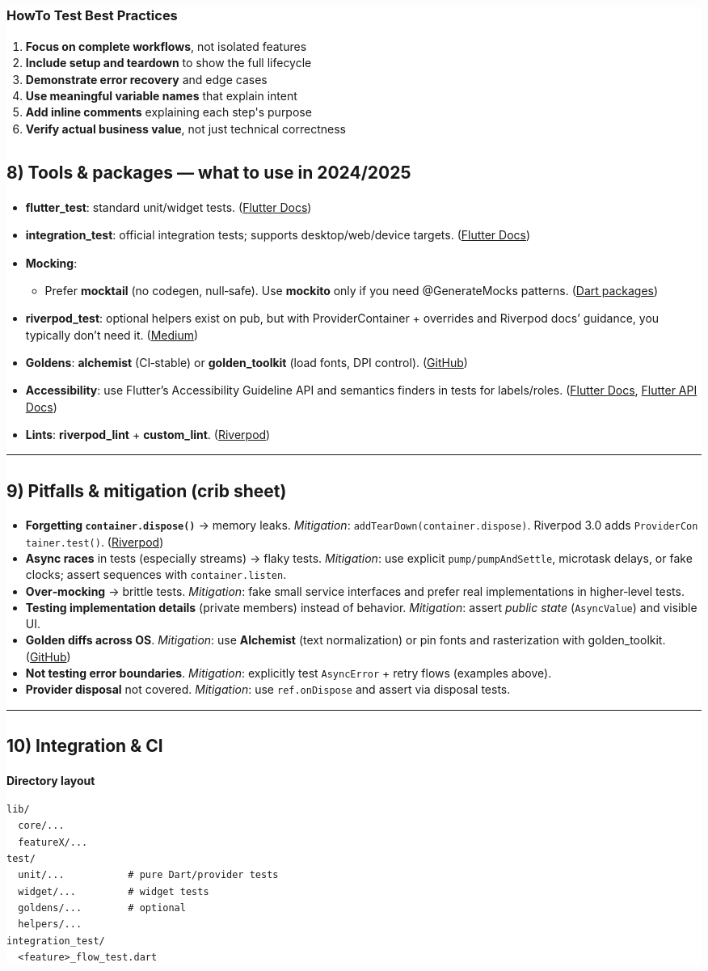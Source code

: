 ### HowTo Test Best Practices

1. **Focus on complete workflows**, not isolated features
2. **Include setup and teardown** to show the full lifecycle
3. **Demonstrate error recovery** and edge cases
4. **Use meaningful variable names** that explain intent
5. **Add inline comments** explaining each step's purpose
6. **Verify actual business value**, not just technical correctness

## 8) Tools & packages — what to use in 2024/2025

* **flutter\_test**: standard unit/widget tests. ([Flutter Docs][15])
* **integration\_test**: official integration tests; supports desktop/web/device targets. ([Flutter Docs][2])
* **Mocking**:

  * Prefer **mocktail** (no codegen, null‑safe). Use **mockito** only if you need @GenerateMocks patterns. ([Dart packages][16])
* **riverpod\_test**: optional helpers exist on pub, but with ProviderContainer + overrides and Riverpod docs’ guidance, you typically don’t need it. ([Medium][17])
* **Goldens**: **alchemist** (CI‑stable) or **golden\_toolkit** (load fonts, DPI control). ([GitHub][3])
* **Accessibility**: use Flutter’s Accessibility Guideline API and semantics finders in tests for labels/roles. ([Flutter Docs][12], [Flutter API Docs][18])
* **Lints**: **riverpod\_lint** + **custom\_lint**. ([Riverpod][6])

---

## 9) Pitfalls & mitigation (crib sheet)

* **Forgetting `container.dispose()`** → memory leaks. *Mitigation*: `addTearDown(container.dispose)`. Riverpod 3.0 adds `ProviderContainer.test()`. ([Riverpod][1])
* **Async races** in tests (especially streams) → flaky tests. *Mitigation*: use explicit `pump/pumpAndSettle`, microtask delays, or fake clocks; assert sequences with `container.listen`.
* **Over‑mocking** → brittle tests. *Mitigation*: fake small service interfaces and prefer real implementations in higher‑level tests.
* **Testing implementation details** (private members) instead of behavior. *Mitigation*: assert *public state* (`AsyncValue`) and visible UI.
* **Golden diffs across OS**. *Mitigation*: use **Alchemist** (text normalization) or pin fonts and rasterization with golden\_toolkit. ([GitHub][3])
* **Not testing error boundaries**. *Mitigation*: explicitly test `AsyncError` + retry flows (examples above).
* **Provider disposal** not covered. *Mitigation*: use `ref.onDispose` and assert via disposal tests.

---

## 10) Integration & CI

**Directory layout**

```
lib/
  core/...
  featureX/...
test/
  unit/...           # pure Dart/provider tests
  widget/...         # widget tests
  goldens/...        # optional
  helpers/...
integration_test/
  <feature>_flow_test.dart
```


[1]: https://riverpod.dev/docs/how_to/testing "Testing your providers | Riverpod"
[2]: https://docs.flutter.dev/testing/integration-tests "Check app functionality with an integration test | Flutter"
[3]: https://github.com/Betterment/alchemist?utm_source=chatgpt.com "Betterment/alchemist: A Flutter tool that makes golden ..."
[4]: https://pub.dev/documentation/result_dart/latest/result_dart/ResultDart-class.html?utm_source=chatgpt.com "ResultDart class - result_dart library - Dart API"
[5]: https://codewithandrea.com/tips/async-value-guard-try-catch/?utm_source=chatgpt.com "Use AsyncValue.guard rather than try/catch inside your ..."
[6]: https://riverpod.dev/docs/introduction/getting_started?utm_source=chatgpt.com "Getting started"
[7]: https://pub.dev/packages/riverpod_lint?utm_source=chatgpt.com "riverpod_lint | Dart package"
[8]: https://docs.flutter.dev/platform-integration/platform-channels "Platform-specific code | Flutter"
[9]: https://riverpod.dev/docs/concepts/about_code_generation?utm_source=chatgpt.com "About code generation"
[10]: https://github.com/rrousselGit/freezed?utm_source=chatgpt.com "rrousselGit/freezed: Code generation for immutable ..."
[11]: https://riverpod.dev/docs/concepts2/overrides "Provider overrides | Riverpod"
[12]: https://docs.flutter.dev/ui/accessibility-and-internationalization/accessibility?utm_source=chatgpt.com "Accessibility"
[13]: https://api.flutter.dev/flutter/flutter_test/CommonFinders/bySemanticsIdentifier.html?utm_source=chatgpt.com "bySemanticsIdentifier method - CommonFinders class"
[14]: https://pub.dev/documentation/alchemist/latest/alchemist/goldenTest.html?utm_source=chatgpt.com "goldenTest function - alchemist library - Dart API"
[15]: https://docs.flutter.dev/testing?utm_source=chatgpt.com "Testing & debugging"
[16]: https://pub.dev/packages/mocktail?utm_source=chatgpt.com "mocktail | Dart package"
[17]: https://medium.com/flutter-community/build-sign-and-deliver-flutter-macos-desktop-applications-on-github-actions-5d9b69b0469c?utm_source=chatgpt.com "Build, Sign and Deliver Flutter MacOS Desktop ..."
[18]: https://api.flutter.dev/flutter/flutter_test/CommonFinders/bySemanticsLabel.html?utm_source=chatgpt.com "bySemanticsLabel method - CommonFinders class"
[19]: https://github.com/zgosalvez/github-actions-report-lcov?utm_source=chatgpt.com "zgosalvez/github-actions-report-lcov"
[20]: https://codewithandrea.com/articles/flutter-test-coverage/?utm_source=chatgpt.com "How to Generate and Analyze a Flutter Test Coverage ..."
[21]: https://pub.dev/packages/test?utm_source=chatgpt.com "test | Dart package"
[22]: https://riverpod.dev/docs/concepts2/retry "Automatic retry | Riverpod"
[23]: https://pub.dev/documentation/riverpod/latest/riverpod/AsyncValue-class.html?utm_source=chatgpt.com "AsyncValue class - riverpod library - Dart API"